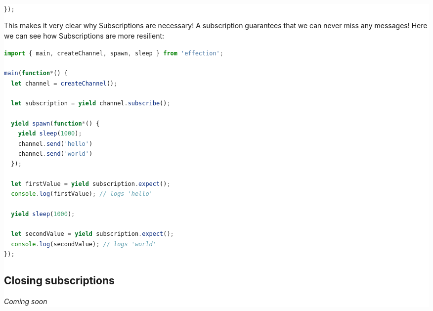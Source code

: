 ``` javascript
});
```

This makes it very clear why Subscriptions are necessary! A subscription
guarantees that we can never miss any messages! Here we can see how
Subscriptions are more resilient:

``` javascript
import { main, createChannel, spawn, sleep } from 'effection';

main(function*() {
  let channel = createChannel();

  let subscription = yield channel.subscribe();

  yield spawn(function*() {
    yield sleep(1000);
    channel.send('hello')
    channel.send('world')
  });

  let firstValue = yield subscription.expect();
  console.log(firstValue); // logs 'hello'

  yield sleep(1000);

  let secondValue = yield subscription.expect();
  console.log(secondValue); // logs 'world'
});
```

## Closing subscriptions

*Coming soon*

[rx]: https://rxjs.dev
[asynchronous iterators]: https://developer.mozilla.org/en-US/docs/Web/JavaScript/Reference/Statements/for-await...of
